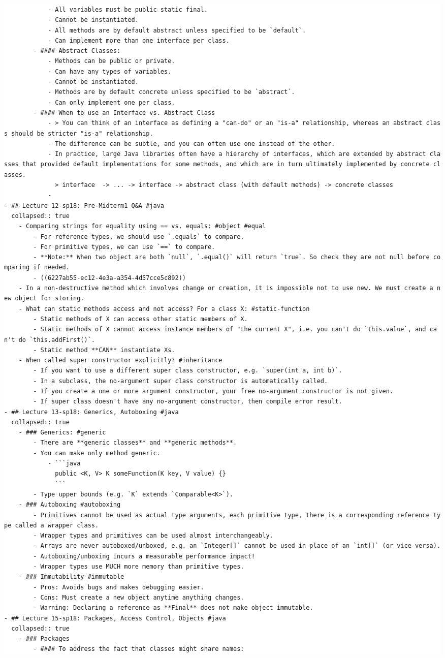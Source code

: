 				- All variables must be public static final.
				- Cannot be instantiated.
				- All methods are by default abstract unless specified to be `default`.
				- Can implement more than one interface per class.
			- #### Abstract Classes:
				- Methods can be public or private.
				- Can have any types of variables.
				- Cannot be instantiated.
				- Methods are by default concrete unless specified to be `abstract`.
				- Can only implement one per class.
			- #### When to use an Interface vs. Abstract Class
				- > You can think of an interface as defining a "can-do" or an "is-a" relationship, whereas an abstract class should be stricter "is-a" relationship.
				- The difference can be subtle, and you can often use one instead of the other.
				- In practice, large Java libraries often have a hierarchy of interfaces, which are extended by abstract classes that provided default implementations for some methods, and which are in turn ultimately implemented by concrete classes.
				  > interface  -> ... -> interface -> abstract class (with default methods) -> concrete classes
				-
	- ## Lecture 12-sp18: Pre-Midterm1 Q&A #java
	  collapsed:: true
		- Comparing strings for equality using == vs. equals: #object #equal
			- For reference types, we should use `.equals` to compare.
			- For primitive types, we can use `==` to compare.
			- **Note:** When two object are both `null`, `.equal()` will return `true`. So check they are not null before comparing if needed.
			- ((6227ab55-ec12-4e3a-a354-4d57cce5c892))
		- In a non-destructive method which involves change or creation, it is impossible not to use new. We must create a new object for storing.
		- What can static methods access and not access? For a class X: #static-function
			- Static methods of X can access other static members of X.
			- Static methods of X cannot access instance members of "the current X", i.e. you can't do `this.value`, and can't do `this.addFirst()`.
			- Static method **CAN** instantiate Xs.
		- When called super constructor explicitly? #inheritance
			- If you want to use a different super class constructor, e.g. `super(int a, int b)`.
			- In a subclass, the no-argument super class constructor is automatically called.
			- If you create a one or more argument constructor, your free no-argument constructor is not given.
			- If super class doesn't have any no-argument constructor, then compile error result.
	- ## Lecture 13-sp18: Generics, Autoboxing #java
	  collapsed:: true
		- ### Generics: #generic
			- There are **generic classes** and **generic methods**.
			- You can make only method generic.
				- ```java
				  public <K, V> K someFunction(K key, V value) {}
				  ```
			- Type upper bounds (e.g. `K` extends `Comparable<K>`).
		- ### Autoboxing #autoboxing
			- Primitives cannot be used as actual type arguments, each primitive type, there is a corresponding reference type called a wrapper class.
			- Wrapper types and primitives can be used almost interchangeably.
			- Arrays are never autoboxed/unboxed, e.g. an `Integer[]` cannot be used in place of an `int[]` (or vice versa).
			- Autoboxing/unboxing incurs a measurable performance impact!
			- Wrapper types use MUCH more memory than primitive types.
		- ### Immutability #immutable
			- Pros: Avoids bugs and makes debugging easier.
			- Cons: Must create a new object anytime anything changes.
			- Warning: Declaring a reference as **Final** does not make object immutable.
	- ## Lecture 15-sp18: Packages, Access Control, Objects #java
	  collapsed:: true
		- ### Packages
			- #### To address the fact that classes might share names: